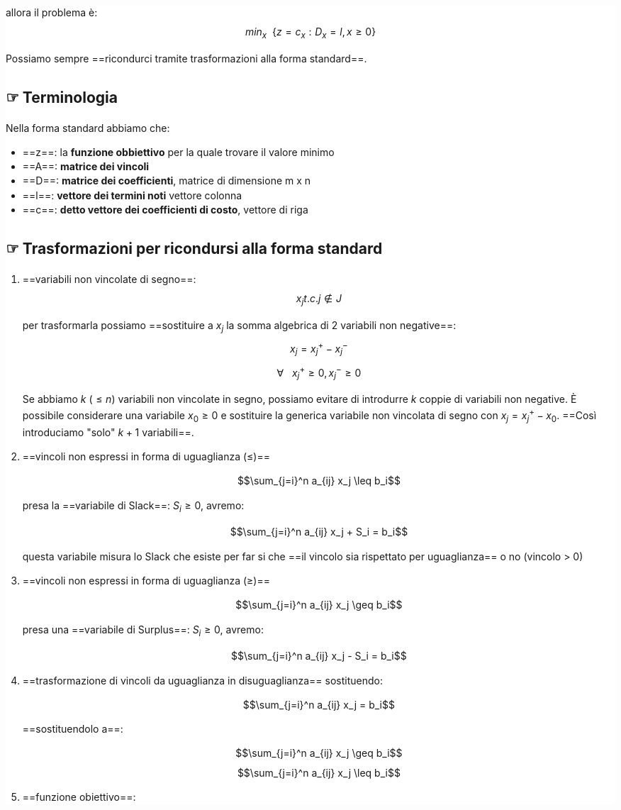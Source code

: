 
allora il problema è: $$min_x\ \ \{z = c_x: D_x = l, x \geq 0\}$$

Possiamo sempre ==ricondurci tramite trasformazioni alla forma standard==.


## ☞ Terminologia

Nella forma standard abbiamo che:


- ==z==: la **funzione obbiettivo** per la quale trovare il valore minimo
- ==A==: **matrice dei vincoli**
- ==D==: **matrice dei coefficienti**, matrice di dimensione m x n
- ==l==: **vettore dei termini noti** vettore colonna 
- ==c==: **detto vettore dei coefficienti di costo**, vettore di riga



## ☞ Trasformazioni per ricondursi alla forma standard

1. ==variabili non vincolate di segno==: $$x_j t.c. j \notin J$$

	per trasformarla possiamo ==sostituire a $x_j$ la somma algebrica di 2 variabili non negative==: $$x_j = x_j^+ - x_j^-$$ $$\forall\ \ \ x_j^+ \geq 0, x_j^- \geq 0$$

	Se abbiamo $k$ ($\leq n$) variabili non vincolate in segno, possiamo evitare di introdurre $k$ coppie di variabili non negative. È possibile considerare una variabile $x_0 \geq 0$ e sostituire la generica variabile non vincolata di segno con $x_j = x_j^+ - x_0$. ==Così introduciamo "solo" $k+1$ variabili==.
	
2. ==vincoli non espressi in forma di uguaglianza ($\leq$)==
		
    $$\sum_{j=i}^n a_{ij} x_j \leq b_i$$

    presa la ==variabile di Slack==: $S_i \geq 0$, avremo:

    $$\sum_{j=i}^n a_{ij} x_j + S_i = b_i$$


    questa variabile misura lo Slack che esiste per far si che ==il vincolo sia rispettato per uguaglianza== o no (vincolo $>$ 0)
		
3. ==vincoli non espressi in forma di uguaglianza ($\geq$)==
	
    $$\sum_{j=i}^n a_{ij} x_j \geq b_i$$
    
    presa una ==variabile di Surplus==: $S_i \geq 0$, avremo:
    
    $$\sum_{j=i}^n a_{ij} x_j - S_i = b_i$$
		
4. ==trasformazione di vincoli da uguaglianza in disuguaglianza== sostituendo:

    $$\sum_{j=i}^n a_{ij} x_j = b_i$$
    
    ==sostituendolo a==:
    
    $$\sum_{j=i}^n a_{ij} x_j \geq b_i$$
    $$\sum_{j=i}^n a_{ij} x_j \leq b_i$$
		
5. ==funzione obiettivo==:
	
